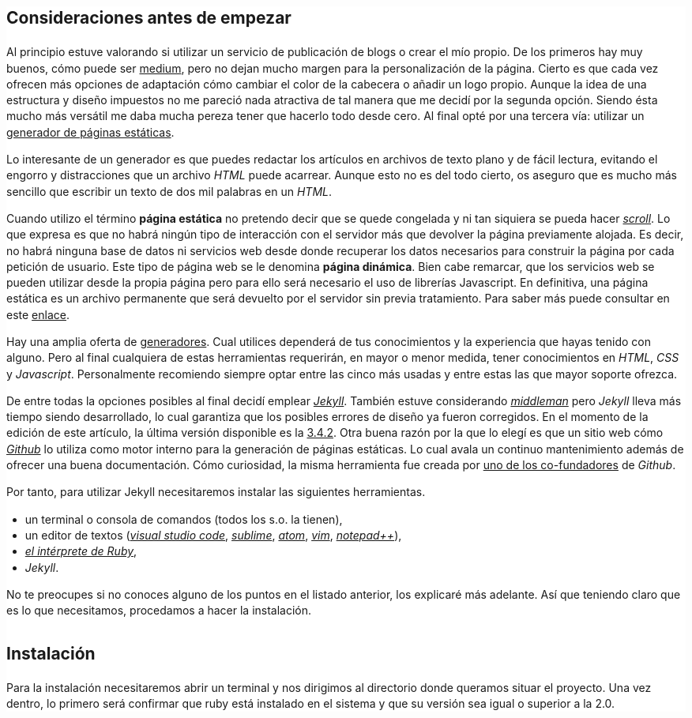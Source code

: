 ## Consideraciones antes de empezar
Al principio estuve valorando si utilizar un servicio de publicación de blogs o crear el mío propio. De los primeros hay muy buenos, cómo puede ser [medium][medium],  pero no dejan mucho margen para la personalización de la página. Cierto es que cada vez ofrecen más opciones de adaptación cómo cambiar el color de la cabecera o añadir un logo propio. Aunque la idea de una estructura y diseño impuestos no me pareció nada atractiva de tal manera que me decidí por la segunda opción. Siendo ésta mucho más versátil me daba mucha pereza tener que hacerlo todo desde cero. Al final opté por una tercera vía: utilizar un [generador de páginas estáticas][web-sites-generator].

Lo interesante de un generador es que puedes redactar los artículos en archivos de texto plano y de fácil lectura, evitando el engorro y distracciones que un archivo _HTML_ puede acarrear. Aunque esto no es del todo cierto, os aseguro que es mucho más sencillo que escribir un texto de dos mil palabras en un _HTML_.

Cuando utilizo el término __página estática__ no pretendo decir que se quede congelada y ni tan siquiera se pueda hacer _[scroll][scroll]_. Lo que expresa es que no habrá ningún tipo de interacción con el servidor más que devolver la página previamente alojada. Es decir, no habrá ninguna base de datos ni servicios web desde donde recuperar los datos necesarios para construir la página por cada petición de usuario. Este tipo de página web se le denomina __página dinámica__. Bien cabe remarcar, que los servicios web se pueden utilizar desde la propia página pero para ello será necesario el uso de librerías Javascript. En definitiva, una página estática es un archivo permanente que será devuelto por el servidor sin previa tratamiento. Para saber más puede consultar en este [enlace][pag-sta-dyn].

Hay una amplia oferta de [generadores][generators]. Cual utilices dependerá de tus conocimientos y la experiencia que hayas tenido con alguno. Pero al final cualquiera de estas herramientas requerirán, en mayor o menor medida, tener conocimientos en _HTML_, _CSS_ y _Javascript_. Personalmente recomiendo siempre optar entre las cinco más usadas y entre estas las que mayor soporte ofrezca.

De entre todas la opciones posibles al final decidí emplear _[Jekyll][jekyll]_. También estuve considerando _[middleman][middleman]_ pero _Jekyll_ lleva más tiempo siendo desarrollado, lo cual garantiza que los posibles errores de diseño ya fueron corregidos. En el momento de la edición de este artículo, la última versión disponible es la [3.4.2][jekyll-current-version]. Otra buena razón por la que lo elegí es que un sitio web cómo _[Github][github-pages]_ lo utiliza como motor interno para la generación de páginas estáticas. Lo cual avala un continuo mantenimiento además de ofrecer una buena documentación. Cómo curiosidad, la misma herramienta fue creada por [uno de los co-fundadores][github-co-founder] de _Github_.

Por tanto, para utilizar Jekyll necesitaremos instalar las siguientes herramientas.
* un terminal o consola de comandos (todos los s.o. la tienen),
* un editor de textos (_[visual studio code][code]_, _[sublime][sublime]_, _[atom][atom]_, _[vim][vim]_, _[notepad++][notepad]_),
* _[el intérprete de Ruby][ruby]_,
* _Jekyll_.

No te preocupes si no conoces alguno de los puntos en el listado anterior, los explicaré más adelante. Así que teniendo claro que es lo que necesitamos, procedamos a hacer la instalación.

## Instalación
Para la instalación necesitaremos abrir un terminal y nos dirigimos al directorio donde queramos situar el proyecto. Una vez dentro, lo primero será confirmar que ruby está instalado en el sistema y que su versión sea igual o superior a la 2.0.


[html]: https://es.wikipedia.org/wiki/HTML5
[css]: https://es.wikipedia.org/wiki/Hoja_de_estilos_en_cascada
[js]: https://es.wikipedia.org/wiki/JavaScript
[google-search]: https://www.google.es/?gws_rd=ssl#safe=active&q=curso+de+html+y+css&*
[web-course-1]: https://devcode.la/cursos/html-css/
[web-course-2]: https://www.codecademy.com/es/tracks/html-css-traduccion-al-espanol-america-latina-clone
[web-course-3]: http://www.aulafacil.com/cursos/t2204/informatica/crear-paginas-web/html
[web-course-4]: http://blogthinkbig.com/20-cursos-programacion-gratuitos-tomar-linea/
[medium]: https://medium.com/
[wordpress]: https://es.wordpress.com/
[librosweb]: http://librosweb.es
[motivaciones]: /motivaciones
[project]: https://github.com/emoriarty/jekyll-tut
[scroll]: https://es.wikipedia.org/wiki/Scroll
[pag-sta-dyn]: https://es.wikipedia.org/wiki/P%C3%A1gina_web#P.C3.A1ginas_est.C3.A1ticas_versus_p.C3.A1ginas_din.C3.A1micas
[generators]: https://github.com/pinceladasdaweb/Static-Site-Generators
[jekyll]: http://jekyllrb.com/
[github-pages]: https://pages.github.com/
[ruby]: https://www.ruby-lang.org/es/
[git]: https://git-scm.com/
[code]: https://code.visualstudio.com/
[sublime]: https://www.sublimetext.com/
[atom]: https://atom.io/
[vim]: http://www.vim.org/
[notepad]: https://notepad-plus-plus.org/
[web-sites-generator]: https://er1x.github.io/2015/12/generadores-web-estaticas/
[middleman]: https://middlemanapp.com/
[jekyll-current-version]: https://jekyllrb.com/news/2017/03/02/jekyll-3-4-1-released/
[github-co-founder]: https://en.wikipedia.org/wiki/Tom_Preston-Werner
[rvm]: https://rvm.io/
[rbenv]: https://github.com/rbenv/rbenv
[brew]: https://brew.sh/index_es.html
[rbnev-install]: https://github.com/rbenv/rbenv#installation
[chocolatey]: https://chocolatey.org/
[ruby-installer]: https://rubyinstaller.org/
[certificate-issue]: http://guides.rubygems.org/ssl-certificate-update/
[liquid]: https://help.shopify.com/themes/liquid/basics
[markdown]: http://daringfireball.net/projects/markdown/
[minima]: https://github.com/jekyll/minima
[3.2.0]: https://github.com/jekyll/jekyll/pull/4595
[rss]: https://es.wikipedia.org/wiki/RSS
[yaml]: http://yaml.org/
[liquid]: https://shopify.github.io/liquid/
[liquid-doc]: https://shopify.github.io/liquid/basics/introduction/
[lorem-ipsum]: http://es.lipsum.com/
[markdown-tut-es]: https://markdown.es/
[markdown-it]: http://www.markdowntutorial.com/
[markdown-cheatsheet]: https://github.com/adam-p/markdown-here/wiki/Markdown-Cheatsheet
[markdown-editors]: https://markdown.es/editores-markdown/
[jekyll-post]: https://jekyllrb.com/docs/posts/
[cdn]: https://es.wikipedia.org/wiki/Red_de_entrega_de_contenidos
[pixbay]: https://pixabay.com/es/escalera-berl%C3%ADn-arquitectura-1601133/
[md-images]: https://github.com/adam-p/markdown-here/wiki/Markdown-Cheatsheet#images
[jekyll-vars]: http://jekyllrb.com/docs/variables/
[uri-spec]: https://tools.ietf.org/html/rfc3986#section-2
[permalink-variables]: https://jekyllrb.com/docs/permalinks/#template-variables
[permalink]: https://jekyllrb.com/docs/permalinks/
[jekyll-plugins]: https://jekyllrb.com/docs/plugins/
[jekyll-conf]: https://jekyllrb.com/docs/configuration/
[jekyll-3.2]: https://jekyllrb.com/news/2016/07/26/jekyll-3-2-0-released/
[jekyll-themes-rubygems]: https://rubygems.org/search?utf8=%E2%9C%93&query=jekyll-theme
[cayman]: https://github.com/pages-themes/cayman
[jekyll-tut]: https://github.com/emoriarty/jekyll-tut
[sass]: http://sass-lang.com/
[jekyll-new-theme]: https://jekyllrb.com/docs/themes/#creating-a-gem-based-theme
[jekyll-collections]: https://jekyllrb.com/docs/collections/
[jekyll-data]: [jekyll-collections]
[jekyll-plugins]: https://jekyllrb.com/docs/plugins/
[jekyll-pagination]: https://jekyllrb.com/docs/pagination/
[sass-example]: https://github.com/jekyll/jekyll-sass-converter/tree/master/example